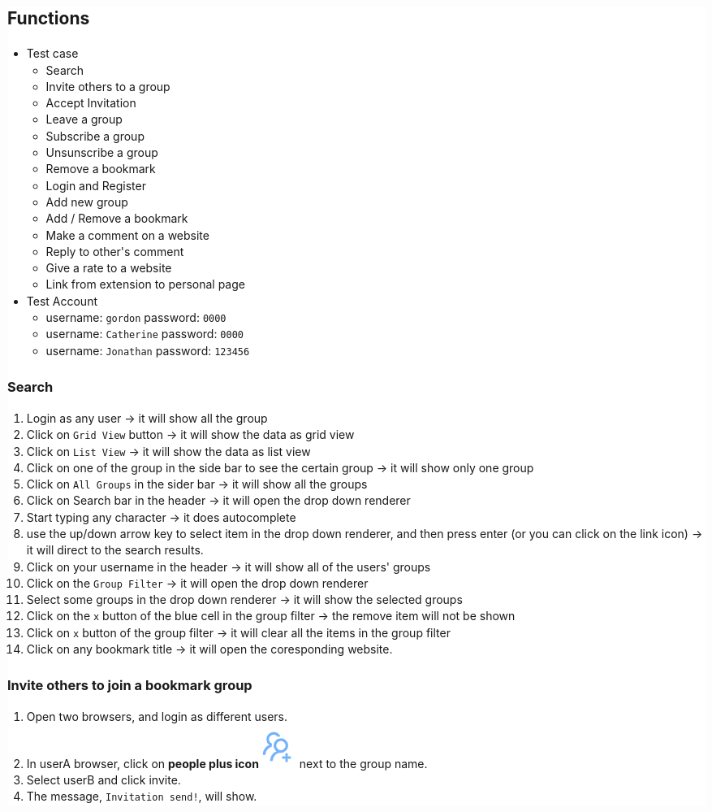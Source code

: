 
## Functions
- Test case
  - Search
  - Invite others to a group
  - Accept Invitation
  - Leave a group
  - Subscribe a group
  - Unsunscribe a group
  - Remove a bookmark
  - Login and Register
  - Add new group
  - Add / Remove a bookmark
  - Make a comment on a website
  - Reply to other's comment
  - Give a rate to a website
  - Link from extension to personal page 
- Test Account
  - username: `gordon` password: `0000`
  - username: `Catherine` password: `0000`
  - username: `Jonathan` password: `123456`

### Search
1. Login as any user -> it will show all the group
2. Click on `Grid View` button -> it will show the data as grid view
3. Click on `List View` -> it will show the data as list view
4. Click on one of the group in the side bar to see the certain group -> it will show only one group
5. Click on `All Groups` in the sider bar -> it will show all the groups
6. Click on Search bar in the header -> it will open the drop down renderer
7. Start typing any character -> it does autocomplete
8. use the up/down arrow key to select item in the drop down renderer, and then press enter (or you can click on the link icon) -> it will direct to the search results.
9. Click on your username in the header -> it will show all of the users' groups
10. Click on the `Group Filter` -> it will open the drop down renderer
11. Select some groups in the drop down renderer -> it will show the selected groups
12. Click on the `x` button of the blue cell in the group filter -> the remove item will not be shown
13. Click on `x` button of the group filter -> it will clear all the items in the group filter
14. Click on any bookmark title -> it will open the coresponding website.

### Invite others to join a bookmark group
1. Open two browsers, and login as different users.
2. In userA browser, click on **people plus icon**![invite](./frontend/readmeImg/invite.png) next to the group name.
3. Select userB and click invite.
4. The message, `Invitation send!`, will show.
